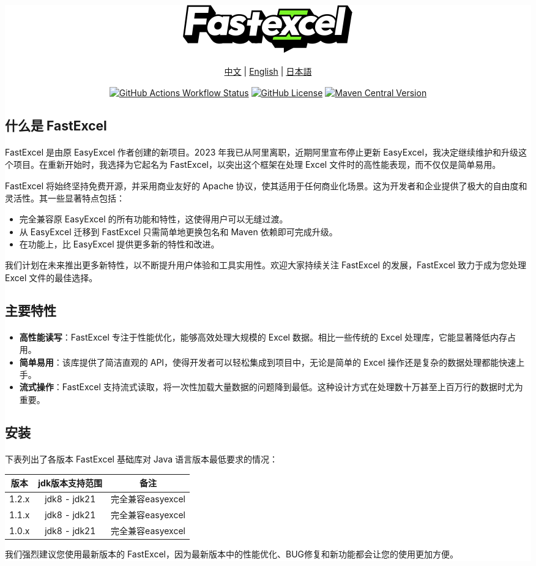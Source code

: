 <p align="center">
    <img src="img/readme/logo.svg"/>
</p>

<p align="center">
    <a href="README.md">中文</a> | <a href="README_EN.md">English</a> | <a href="README_JP.md">日本語</a>
</p>

<p align="center">
    <a href="https://github.com/fast-excel/fastexcel/actions/workflows/ci.yml"><img alt="GitHub Actions Workflow Status" src="https://img.shields.io/github/actions/workflow/status/fast-excel/fastexcel/ci.yml?style=flat-square&logo=github"></a>
    <a href="https://github.com/fast-excel/fastexcel/blob/main/LICENSE"><img alt="GitHub License" src="https://img.shields.io/github/license/fast-excel/fastexcel?logo=apache&style=flat-square"></a>
    <a href="https://mvnrepository.com/artifact/cn.idev.excel/fastexcel"><img alt="Maven Central Version" src="https://img.shields.io/maven-central/v/cn.idev.excel/fastexcel?logo=apachemaven&style=flat-square"></a>
</p>

## 什么是 FastExcel

FastExcel 是由原 EasyExcel 作者创建的新项目。2023 年我已从阿里离职，近期阿里宣布停止更新 EasyExcel，我决定继续维护和升级这个项目。在重新开始时，我选择为它起名为 FastExcel，以突出这个框架在处理 Excel 文件时的高性能表现，而不仅仅是简单易用。

FastExcel 将始终坚持免费开源，并采用商业友好的 Apache 协议，使其适用于任何商业化场景。这为开发者和企业提供了极大的自由度和灵活性。其一些显著特点包括：

- 完全兼容原 EasyExcel 的所有功能和特性，这使得用户可以无缝过渡。
- 从 EasyExcel 迁移到 FastExcel 只需简单地更换包名和 Maven 依赖即可完成升级。
- 在功能上，比 EasyExcel 提供更多新的特性和改进。

我们计划在未来推出更多新特性，以不断提升用户体验和工具实用性。欢迎大家持续关注 FastExcel 的发展，FastExcel 致力于成为您处理 Excel 文件的最佳选择。

## 主要特性

- **高性能读写**：FastExcel 专注于性能优化，能够高效处理大规模的 Excel 数据。相比一些传统的 Excel 处理库，它能显著降低内存占用。
- **简单易用**：该库提供了简洁直观的 API，使得开发者可以轻松集成到项目中，无论是简单的 Excel 操作还是复杂的数据处理都能快速上手。
- **流式操作**：FastExcel 支持流式读取，将一次性加载大量数据的问题降到最低。这种设计方式在处理数十万甚至上百万行的数据时尤为重要。

## 安装

下表列出了各版本 FastExcel 基础库对 Java 语言版本最低要求的情况：

| 版本    |  jdk版本支持范围   | 备注            |
|-------|:------------:|---------------|
| 1.2.x | jdk8 - jdk21 | 完全兼容easyexcel |
| 1.1.x | jdk8 - jdk21 | 完全兼容easyexcel |
| 1.0.x | jdk8 - jdk21 | 完全兼容easyexcel |

我们强烈建议您使用最新版本的 FastExcel，因为最新版本中的性能优化、BUG修复和新功能都会让您的使用更加方便。
